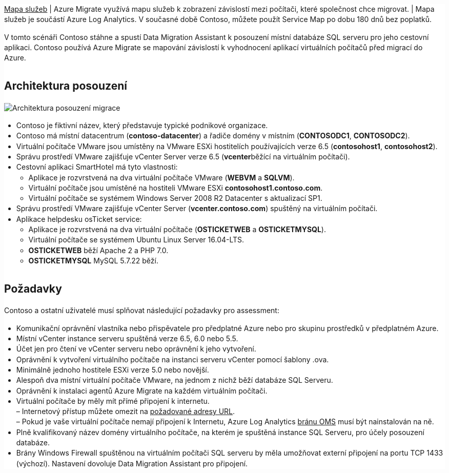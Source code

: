 [Mapa služeb](https://docs.microsoft.com/azure/operations-management-suite/operations-management-suite-service-map) | Azure Migrate využívá mapu služeb k zobrazení závislostí mezi počítači, které společnost chce migrovat. | Mapa služeb je součástí Azure Log Analytics. V současné době Contoso, můžete použít Service Map po dobu 180 dnů bez poplatků.

V tomto scénáři Contoso stáhne a spustí Data Migration Assistant k posouzení místní databáze SQL serveru pro jeho cestovní aplikaci. Contoso používá Azure Migrate se mapování závislostí k vyhodnocení aplikací virtuálních počítačů před migrací do Azure.

## <a name="assessment-architecture"></a>Architektura posouzení

![Architektura posouzení migrace](./media/contoso-migration-assessment/migration-assessment-architecture.png)

- Contoso je fiktivní název, který představuje typické podnikové organizace.
- Contoso má místní datacentrum (**contoso-datacenter**) a řadiče domény v místním (**CONTOSODC1**, **CONTOSODC2**).
- Virtuální počítače VMware jsou umístěny na VMware ESXi hostitelích používajících verze 6.5 (**contosohost1**, **contosohost2**).
- Správu prostředí VMware zajišťuje vCenter Server verze 6.5 (**vcenter**běžící na virtuálním počítači).
- Cestovní aplikaci SmartHotel má tyto vlastnosti:
    - Aplikace je rozvrstvená na dva virtuální počítače VMware (**WEBVM** a **SQLVM**).
    - Virtuální počítače jsou umístěné na hostiteli VMware ESXi **contosohost1.contoso.com**.
    - Virtuální počítače se systémem Windows Server 2008 R2 Datacenter s aktualizací SP1.
- Správu prostředí VMware zajišťuje vCenter Server (**vcenter.contoso.com**) spuštěný na virtuálním počítači.
- Aplikace helpdesku osTicket service:
    - Aplikace je rozvrstvená na dva virtuální počítače (**OSTICKETWEB** a **OSTICKETMYSQL**).
    - Virtuální počítače se systémem Ubuntu Linux Server 16.04-LTS.
    - **OSTICKETWEB** běží Apache 2 a PHP 7.0.
    - **OSTICKETMYSQL** MySQL 5.7.22 běží.

## <a name="prerequisites"></a>Požadavky

Contoso a ostatní uživatelé musí splňovat následující požadavky pro assessment:

- Komunikační oprávnění vlastníka nebo přispěvatele pro předplatné Azure nebo pro skupinu prostředků v předplatném Azure.
- Místní vCenter instance serveru spuštěná verze 6.5, 6.0 nebo 5.5.
- Účet jen pro čtení ve vCenter serveru nebo oprávnění k jeho vytvoření.
- Oprávnění k vytvoření virtuálního počítače na instanci serveru vCenter pomocí šablony .ova.
- Minimálně jednoho hostitele ESXi verze 5.0 nebo novější.
- Alespoň dva místní virtuální počítače VMware, na jednom z nichž běží databáze SQL Serveru.
- Oprávnění k instalaci agentů Azure Migrate na každém virtuálním počítači.
- Virtuální počítače by měly mít přímé připojení k internetu.  
        – Internetový přístup můžete omezit na [požadované adresy URL](https://docs.microsoft.com/azure/migrate/concepts-collector#collector-pre-requisites).  
        – Pokud je vaše virtuální počítače nemají připojení k Internetu, Azure Log Analytics [bránu OMS](../log-analytics/log-analytics-oms-gateway.md) musí být nainstalován na ně.
- Plně kvalifikovaný název domény virtuálního počítače, na kterém je spuštěná instance SQL Serveru, pro účely posouzení databáze.
- Brány Windows Firewall spuštěnou na virtuálním počítači SQL serveru by měla umožňovat externí připojení na portu TCP 1433 (výchozí). Nastavení dovoluje Data Migration Assistant pro připojení.

